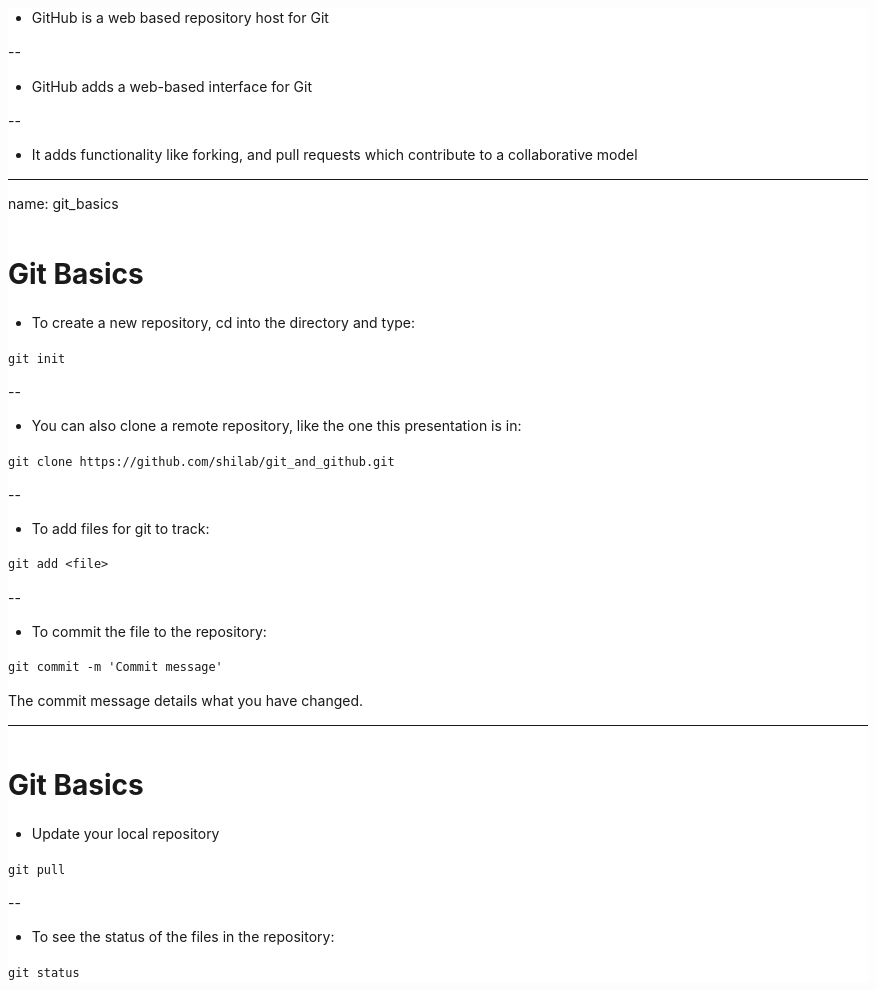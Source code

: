 *  GitHub is a web based repository host for Git  

--

*  GitHub adds a web-based interface for Git  

--

*  It adds functionality like forking, and pull requests which contribute to a collaborative model  

---

name: git_basics

# Git Basics

*  To create a new repository, cd into the directory and type:
```
git init
```

--

*  You can also clone a remote repository, like the one this presentation is in:
```
git clone https://github.com/shilab/git_and_github.git
```

--

*  To add files for git to track:
```
git add <file>
```

--

*  To commit the file to the repository:
```
git commit -m 'Commit message'
```
The commit message details what you have changed. 

---

# Git Basics

* Update your local repository
```
git pull
```

--

* To see the status of the files in the repository:
```
git status
```
